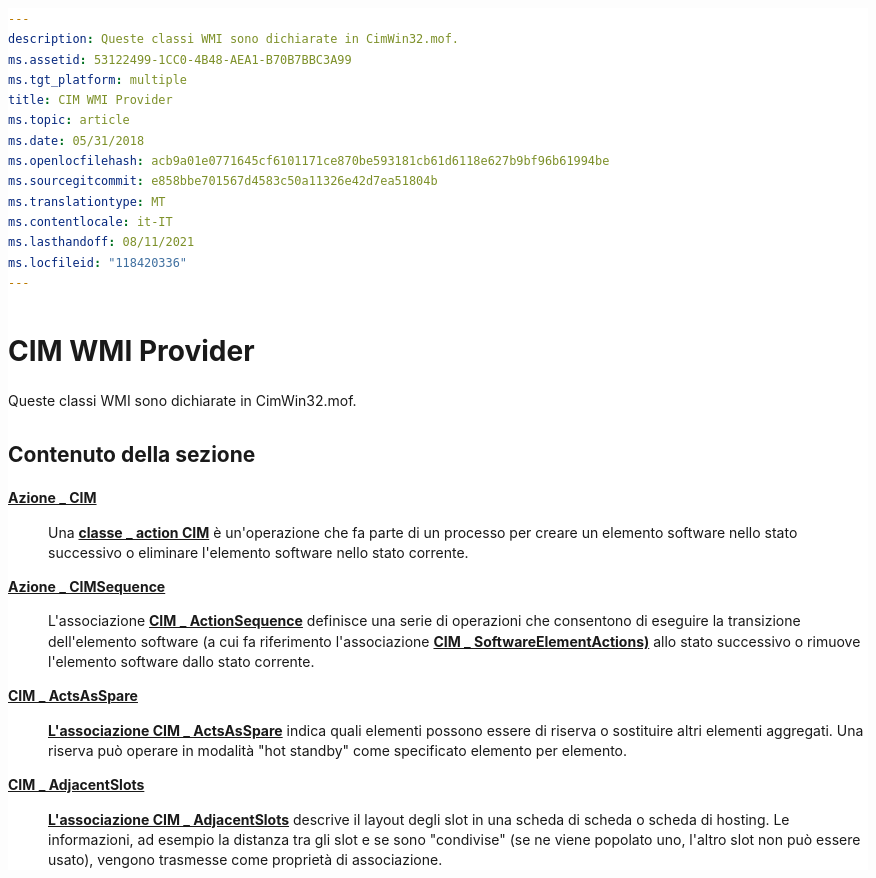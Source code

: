 ```yaml
---
description: Queste classi WMI sono dichiarate in CimWin32.mof.
ms.assetid: 53122499-1CC0-4B48-AEA1-B70B7BBC3A99
ms.tgt_platform: multiple
title: CIM WMI Provider
ms.topic: article
ms.date: 05/31/2018
ms.openlocfilehash: acb9a01e0771645cf6101171ce870be593181cb61d6118e627b9bf96b61994be
ms.sourcegitcommit: e858bbe701567d4583c50a11326e42d7ea51804b
ms.translationtype: MT
ms.contentlocale: it-IT
ms.lasthandoff: 08/11/2021
ms.locfileid: "118420336"
---
```

# <a name="cim-wmi-provider"></a>CIM WMI Provider

Queste classi WMI sono dichiarate in CimWin32.mof.

## <a name="in-this-section"></a>Contenuto della sezione

<dl> <dt>

[**Azione \_ CIM**](cim-action.md)
</dt> <dd>

Una [**classe \_ action CIM**](cim-action.md) è un'operazione che fa parte di un processo per creare un elemento software nello stato successivo o eliminare l'elemento software nello stato corrente.

</dd> <dt>

[**Azione \_ CIMSequence**](cim-actionsequence.md)
</dt> <dd>

L'associazione [**CIM \_ ActionSequence**](cim-actionsequence.md) definisce una serie di operazioni che consentono di eseguire la transizione dell'elemento software (a cui fa riferimento l'associazione [**CIM \_ SoftwareElementActions)**](cim-softwareelementactions.md) allo stato successivo o rimuove l'elemento software dallo stato corrente.

</dd> <dt>

[**CIM \_ ActsAsSpare**](cim-actsasspare.md)
</dt> <dd>

[**L'associazione CIM \_ ActsAsSpare**](cim-actsasspare.md) indica quali elementi possono essere di riserva o sostituire altri elementi aggregati. Una riserva può operare in modalità "hot standby" come specificato elemento per elemento.

</dd> <dt>

[**CIM \_ AdjacentSlots**](cim-adjacentslots.md)
</dt> <dd>

[**L'associazione CIM \_ AdjacentSlots**](cim-adjacentslots.md) descrive il layout degli slot in una scheda di scheda o scheda di hosting. Le informazioni, ad esempio la distanza tra gli slot e se sono "condivise" (se ne viene popolato uno, l'altro slot non può essere usato), vengono trasmesse come proprietà di associazione.
